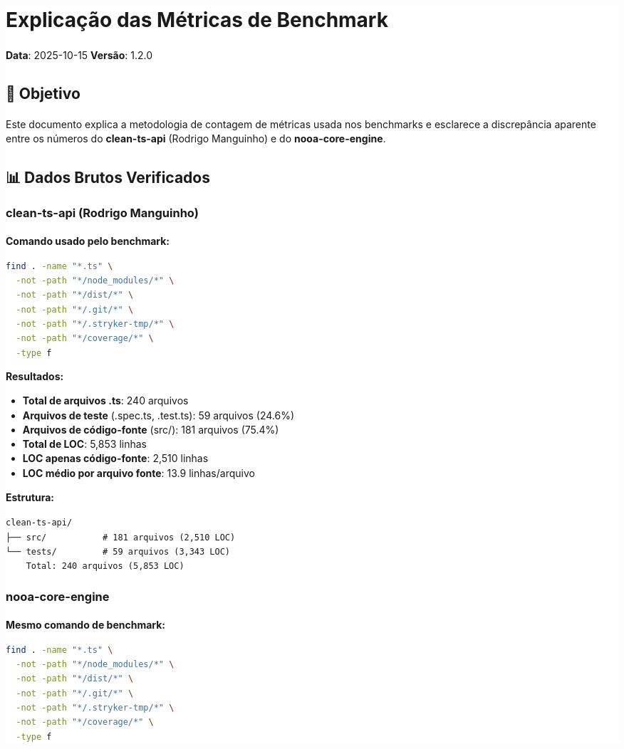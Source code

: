 # Explicação das Métricas de Benchmark

**Data**: 2025-10-15
**Versão**: 1.2.0

## 🎯 Objetivo

Este documento explica a metodologia de contagem de métricas usada nos benchmarks e esclarece a discrepância aparente entre os números do **clean-ts-api** (Rodrigo Manguinho) e do **nooa-core-engine**.

## 📊 Dados Brutos Verificados

### clean-ts-api (Rodrigo Manguinho)

**Comando usado pelo benchmark:**
```bash
find . -name "*.ts" \
  -not -path "*/node_modules/*" \
  -not -path "*/dist/*" \
  -not -path "*/.git/*" \
  -not -path "*/.stryker-tmp/*" \
  -not -path "*/coverage/*" \
  -type f
```

**Resultados:**
- **Total de arquivos .ts**: 240 arquivos
- **Arquivos de teste** (.spec.ts, .test.ts): 59 arquivos (24.6%)
- **Arquivos de código-fonte** (src/): 181 arquivos (75.4%)
- **Total de LOC**: 5,853 linhas
- **LOC apenas código-fonte**: 2,510 linhas
- **LOC médio por arquivo fonte**: 13.9 linhas/arquivo

**Estrutura:**
```
clean-ts-api/
├── src/           # 181 arquivos (2,510 LOC)
└── tests/         # 59 arquivos (3,343 LOC)
    Total: 240 arquivos (5,853 LOC)
```

### nooa-core-engine

**Mesmo comando de benchmark:**
```bash
find . -name "*.ts" \
  -not -path "*/node_modules/*" \
  -not -path "*/dist/*" \
  -not -path "*/.git/*" \
  -not -path "*/.stryker-tmp/*" \
  -not -path "*/coverage/*" \
  -type f
```
